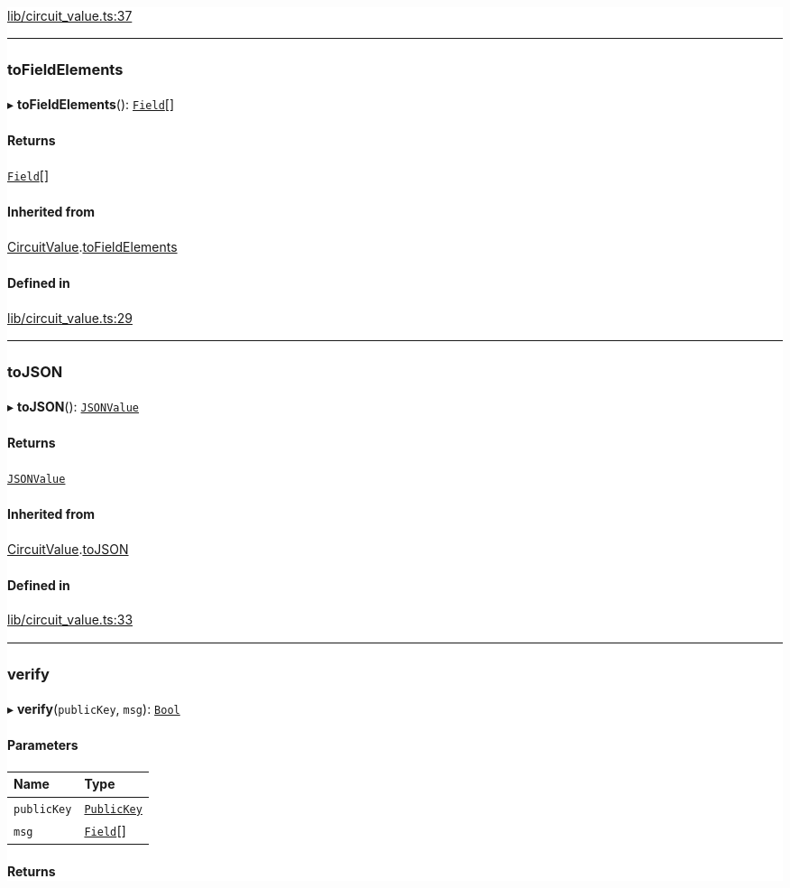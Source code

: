 [lib/circuit_value.ts:37](https://github.com/MartinMinkov/snarkyjs/blob/4ba764b/src/lib/circuit_value.ts#L37)

---

### toFieldElements

▸ **toFieldElements**(): [`Field`](Field.md)[]

#### Returns

[`Field`](Field.md)[]

#### Inherited from

[CircuitValue](CircuitValue.md).[toFieldElements](CircuitValue.md#tofieldelements)

#### Defined in

[lib/circuit_value.ts:29](https://github.com/MartinMinkov/snarkyjs/blob/4ba764b/src/lib/circuit_value.ts#L29)

---

### toJSON

▸ **toJSON**(): [`JSONValue`](../README.md#jsonvalue)

#### Returns

[`JSONValue`](../README.md#jsonvalue)

#### Inherited from

[CircuitValue](CircuitValue.md).[toJSON](CircuitValue.md#tojson)

#### Defined in

[lib/circuit_value.ts:33](https://github.com/MartinMinkov/snarkyjs/blob/4ba764b/src/lib/circuit_value.ts#L33)

---

### verify

▸ **verify**(`publicKey`, `msg`): [`Bool`](Bool.md)

#### Parameters

| Name        | Type                        |
| :---------- | :-------------------------- |
| `publicKey` | [`PublicKey`](PublicKey.md) |
| `msg`       | [`Field`](Field.md)[]       |

#### Returns
